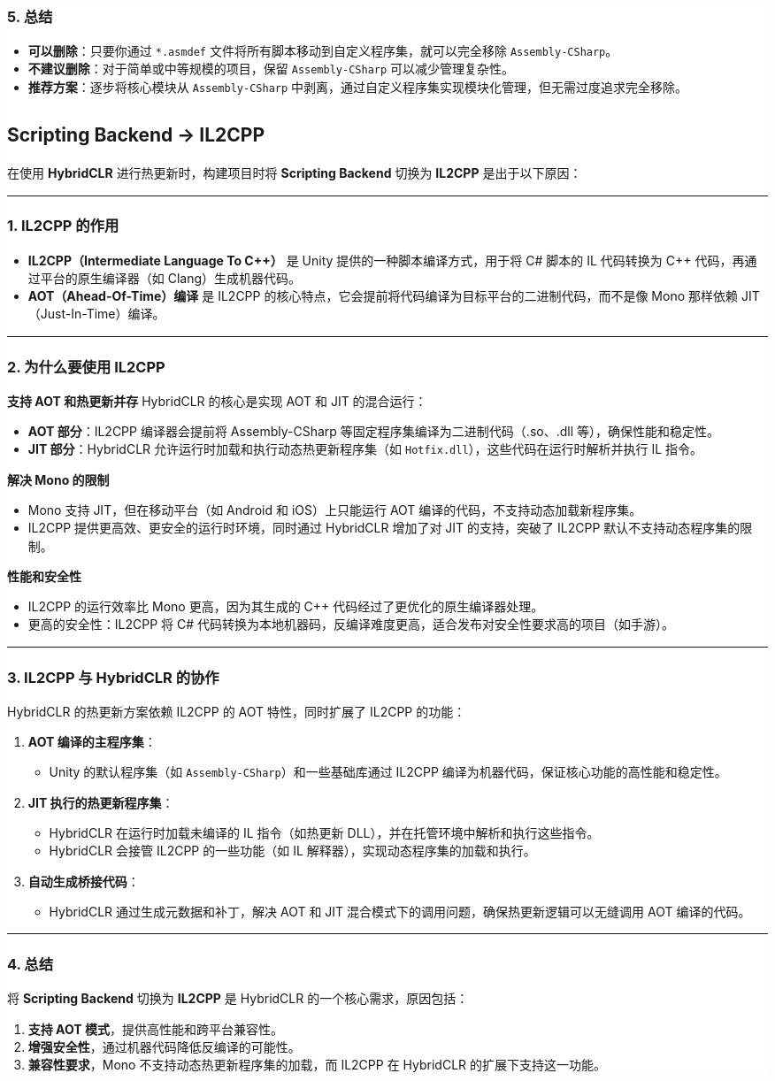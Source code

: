 
### **5. 总结**
- **可以删除**：只要你通过 `*.asmdef` 文件将所有脚本移动到自定义程序集，就可以完全移除 `Assembly-CSharp`。
- **不建议删除**：对于简单或中等规模的项目，保留 `Assembly-CSharp` 可以减少管理复杂性。
- **推荐方案**：逐步将核心模块从 `Assembly-CSharp` 中剥离，通过自定义程序集实现模块化管理，但无需过度追求完全移除。


## Scripting Backend -> IL2CPP
在使用 **HybridCLR** 进行热更新时，构建项目时将 **Scripting Backend** 切换为 **IL2CPP** 是出于以下原因：

---

### **1. IL2CPP 的作用**
- **IL2CPP（Intermediate Language To C++）** 是 Unity 提供的一种脚本编译方式，用于将 C# 脚本的 IL 代码转换为 C++ 代码，再通过平台的原生编译器（如 Clang）生成机器代码。
- **AOT（Ahead-Of-Time）编译** 是 IL2CPP 的核心特点，它会提前将代码编译为目标平台的二进制代码，而不是像 Mono 那样依赖 JIT（Just-In-Time）编译。

---

### **2. 为什么要使用 IL2CPP**
 **支持 AOT 和热更新并存**
HybridCLR 的核心是实现 AOT 和 JIT 的混合运行：
- **AOT 部分**：IL2CPP 编译器会提前将 Assembly-CSharp 等固定程序集编译为二进制代码（.so、.dll 等），确保性能和稳定性。
- **JIT 部分**：HybridCLR 允许运行时加载和执行动态热更新程序集（如 `Hotfix.dll`），这些代码在运行时解析并执行 IL 指令。

 **解决 Mono 的限制**
- Mono 支持 JIT，但在移动平台（如 Android 和 iOS）上只能运行 AOT 编译的代码，不支持动态加载新程序集。
- IL2CPP 提供更高效、更安全的运行时环境，同时通过 HybridCLR 增加了对 JIT 的支持，突破了 IL2CPP 默认不支持动态程序集的限制。

 **性能和安全性**
- IL2CPP 的运行效率比 Mono 更高，因为其生成的 C++ 代码经过了更优化的原生编译器处理。
- 更高的安全性：IL2CPP 将 C# 代码转换为本地机器码，反编译难度更高，适合发布对安全性要求高的项目（如手游）。

---

### **3. IL2CPP 与 HybridCLR 的协作**
HybridCLR 的热更新方案依赖 IL2CPP 的 AOT 特性，同时扩展了 IL2CPP 的功能：
1. **AOT 编译的主程序集**：
   - Unity 的默认程序集（如 `Assembly-CSharp`）和一些基础库通过 IL2CPP 编译为机器代码，保证核心功能的高性能和稳定性。
   
2. **JIT 执行的热更新程序集**：
   - HybridCLR 在运行时加载未编译的 IL 指令（如热更新 DLL），并在托管环境中解析和执行这些指令。
   - HybridCLR 会接管 IL2CPP 的一些功能（如 IL 解释器），实现动态程序集的加载和执行。

3. **自动生成桥接代码**：
   - HybridCLR 通过生成元数据和补丁，解决 AOT 和 JIT 混合模式下的调用问题，确保热更新逻辑可以无缝调用 AOT 编译的代码。

---

### **4. 总结**
将 **Scripting Backend** 切换为 **IL2CPP** 是 HybridCLR 的一个核心需求，原因包括：
1. **支持 AOT 模式**，提供高性能和跨平台兼容性。
2. **增强安全性**，通过机器代码降低反编译的可能性。
3. **兼容性要求**，Mono 不支持动态热更新程序集的加载，而 IL2CPP 在 HybridCLR 的扩展下支持这一功能。
